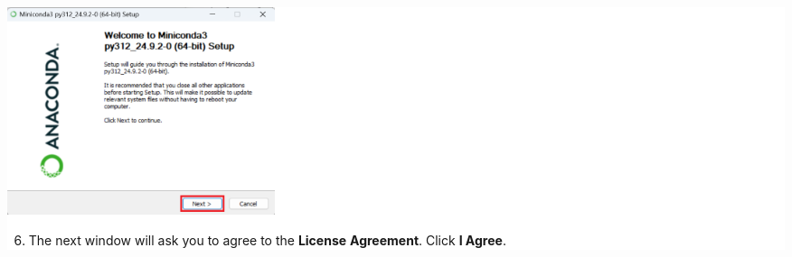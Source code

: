 <img src="04-Creating_an_Environment_images-Windows/media/image5.png"
style="width:3.0789in;height:2.39141in" />

6.  The next window will ask you to agree to the **License**
    **Agreement**. Click **I Agree**.
